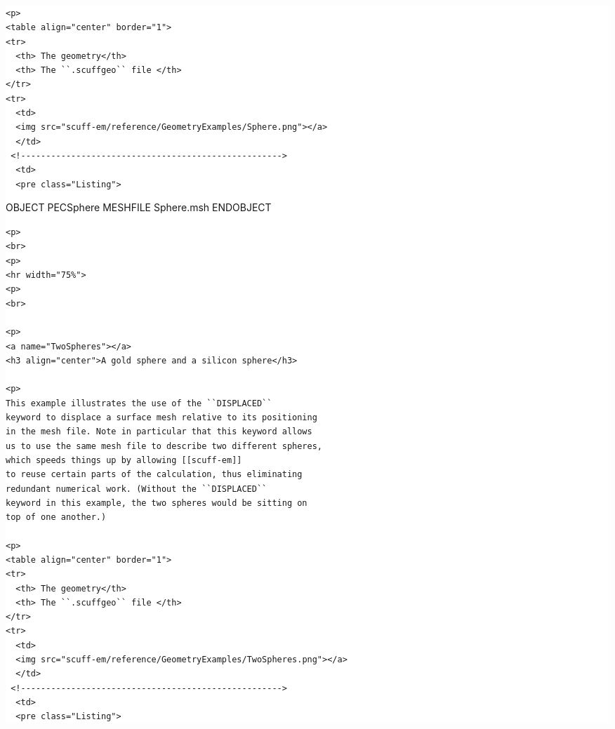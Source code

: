     <p>
    <table align="center" border="1">
    <tr>
      <th> The geometry</th>
      <th> The ``.scuffgeo`` file </th>
    </tr>
    <tr>
      <td>
      <img src="scuff-em/reference/GeometryExamples/Sphere.png"></a>
      </td>
     <!---------------------------------------------------->
      <td>
      <pre class="Listing">
 OBJECT PECSphere 
     MESHFILE Sphere.msh
 ENDOBJECT 
      </pre>
      </td>
    <tr>
    </table>
 
    <p>
    <br>
    <p>
    <hr width="75%">
    <p>
    <br>
    
    <p>
    <a name="TwoSpheres"></a>
    <h3 align="center">A gold sphere and a silicon sphere</h3>

    <p>
    This example illustrates the use of the ``DISPLACED``
    keyword to displace a surface mesh relative to its positioning 
    in the mesh file. Note in particular that this keyword allows
    us to use the same mesh file to describe two different spheres,
    which speeds things up by allowing [[scuff-em]] 
    to reuse certain parts of the calculation, thus eliminating
    redundant numerical work. (Without the ``DISPLACED`` 
    keyword in this example, the two spheres would be sitting on 
    top of one another.)

    <p>
    <table align="center" border="1">
    <tr>
      <th> The geometry</th>
      <th> The ``.scuffgeo`` file </th>
    </tr>
    <tr>
      <td>
      <img src="scuff-em/reference/GeometryExamples/TwoSpheres.png"></a>
      </td>
     <!---------------------------------------------------->
      <td>
      <pre class="Listing">

